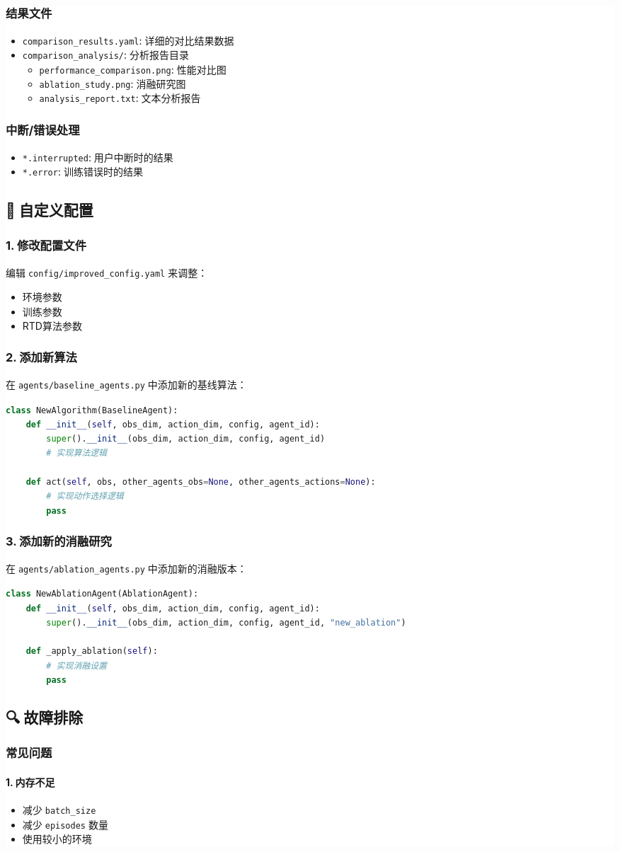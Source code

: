 ### 结果文件
- `comparison_results.yaml`: 详细的对比结果数据
- `comparison_analysis/`: 分析报告目录
  - `performance_comparison.png`: 性能对比图
  - `ablation_study.png`: 消融研究图
  - `analysis_report.txt`: 文本分析报告

### 中断/错误处理
- `*.interrupted`: 用户中断时的结果
- `*.error`: 训练错误时的结果

## 🎨 自定义配置

### 1. 修改配置文件
编辑 `config/improved_config.yaml` 来调整：
- 环境参数
- 训练参数
- RTD算法参数

### 2. 添加新算法
在 `agents/baseline_agents.py` 中添加新的基线算法：
```python
class NewAlgorithm(BaselineAgent):
    def __init__(self, obs_dim, action_dim, config, agent_id):
        super().__init__(obs_dim, action_dim, config, agent_id)
        # 实现算法逻辑
    
    def act(self, obs, other_agents_obs=None, other_agents_actions=None):
        # 实现动作选择逻辑
        pass
```

### 3. 添加新的消融研究
在 `agents/ablation_agents.py` 中添加新的消融版本：
```python
class NewAblationAgent(AblationAgent):
    def __init__(self, obs_dim, action_dim, config, agent_id):
        super().__init__(obs_dim, action_dim, config, agent_id, "new_ablation")
    
    def _apply_ablation(self):
        # 实现消融设置
        pass
```

## 🔍 故障排除

### 常见问题

#### 1. 内存不足
- 减少 `batch_size`
- 减少 `episodes` 数量
- 使用较小的环境
